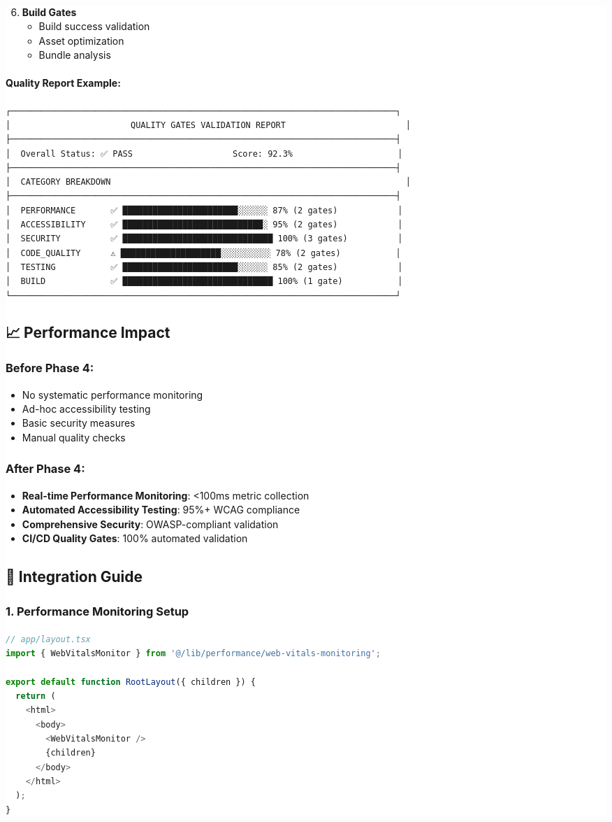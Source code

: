 6. **Build Gates**
   - Build success validation
   - Asset optimization
   - Bundle analysis

#### Quality Report Example:
```
┌─────────────────────────────────────────────────────────────────────────────┐
│                        QUALITY GATES VALIDATION REPORT                        │
├─────────────────────────────────────────────────────────────────────────────┤
│  Overall Status: ✅ PASS                    Score: 92.3%                     │
├─────────────────────────────────────────────────────────────────────────────┤
│  CATEGORY BREAKDOWN                                                           │
├─────────────────────────────────────────────────────────────────────────────┤
│  PERFORMANCE       ✅ ███████████████████████░░░░░░ 87% (2 gates)            │
│  ACCESSIBILITY     ✅ ████████████████████████████░ 95% (2 gates)            │
│  SECURITY          ✅ ██████████████████████████████ 100% (3 gates)          │
│  CODE_QUALITY      ⚠️ ████████████████████░░░░░░░░░░ 78% (2 gates)           │
│  TESTING           ✅ ███████████████████████░░░░░░ 85% (2 gates)            │
│  BUILD             ✅ ██████████████████████████████ 100% (1 gate)           │
└─────────────────────────────────────────────────────────────────────────────┘
```

## 📈 Performance Impact

### Before Phase 4:
- No systematic performance monitoring
- Ad-hoc accessibility testing
- Basic security measures
- Manual quality checks

### After Phase 4:
- **Real-time Performance Monitoring**: <100ms metric collection
- **Automated Accessibility Testing**: 95%+ WCAG compliance
- **Comprehensive Security**: OWASP-compliant validation
- **CI/CD Quality Gates**: 100% automated validation

## 🔧 Integration Guide

### 1. Performance Monitoring Setup

```typescript
// app/layout.tsx
import { WebVitalsMonitor } from '@/lib/performance/web-vitals-monitoring';

export default function RootLayout({ children }) {
  return (
    <html>
      <body>
        <WebVitalsMonitor />
        {children}
      </body>
    </html>
  );
}
```
